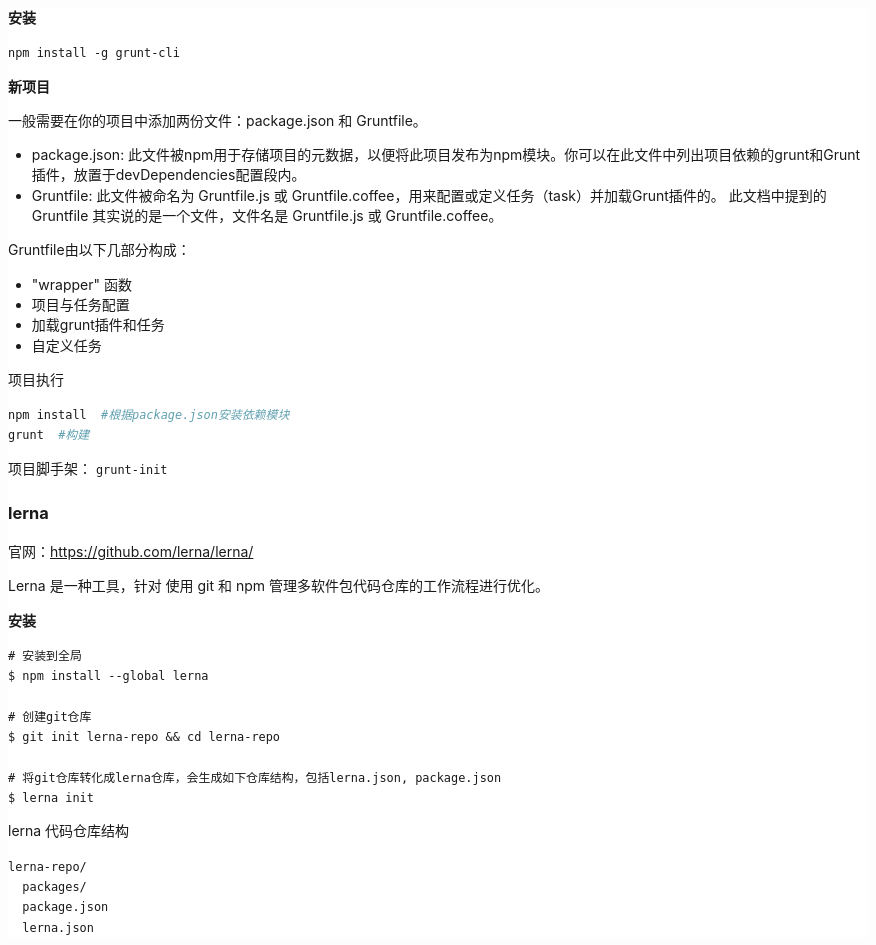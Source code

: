 **安装**

`npm install -g grunt-cli`



**新项目**

一般需要在你的项目中添加两份文件：package.json 和 Gruntfile。

* package.json: 此文件被npm用于存储项目的元数据，以便将此项目发布为npm模块。你可以在此文件中列出项目依赖的grunt和Grunt插件，放置于devDependencies配置段内。
* Gruntfile: 此文件被命名为 Gruntfile.js 或 Gruntfile.coffee，用来配置或定义任务（task）并加载Grunt插件的。 此文档中提到的 Gruntfile 其实说的是一个文件，文件名是 Gruntfile.js 或 Gruntfile.coffee。

Gruntfile由以下几部分构成：

- "wrapper" 函数
- 项目与任务配置
- 加载grunt插件和任务
- 自定义任务

项目执行

```sh
npm install  #根据package.json安装依赖模块
grunt  #构建
```

项目脚手架： `grunt-init`



### lerna

官网：https://github.com/lerna/lerna/

Lerna 是一种工具，针对 使用 git 和 npm 管理多软件包代码仓库的工作流程进行优化。



**安装**

```shell
# 安装到全局
$ npm install --global lerna

# 创建git仓库
$ git init lerna-repo && cd lerna-repo

# 将git仓库转化成lerna仓库，会生成如下仓库结构，包括lerna.json, package.json
$ lerna init
```

lerna 代码仓库结构

```shell
lerna-repo/
  packages/
  package.json
  lerna.json
```
